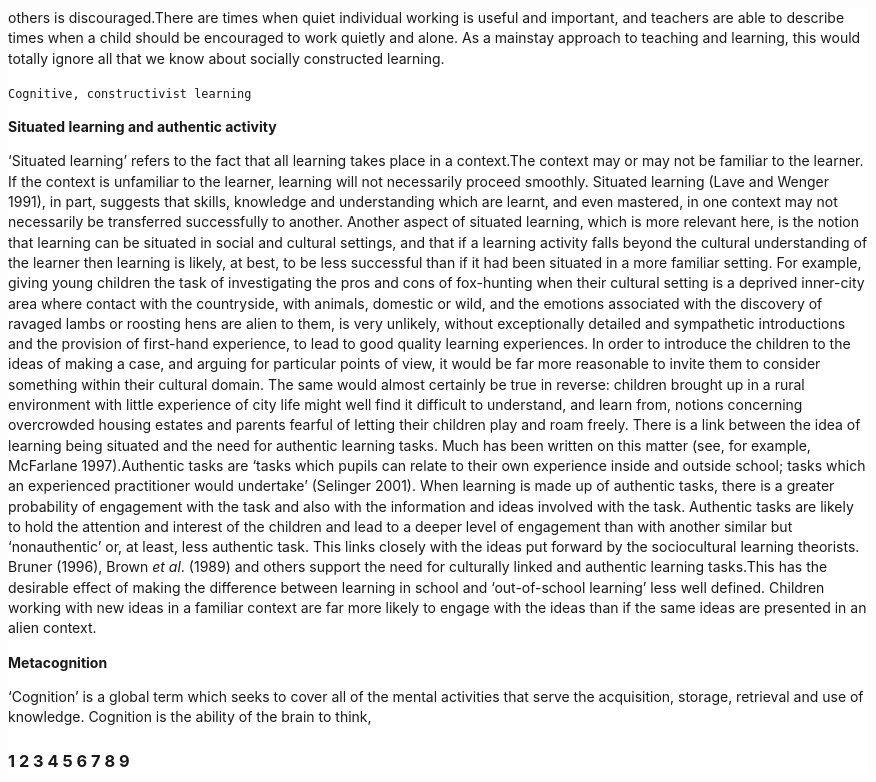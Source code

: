 others is discouraged.There are times when quiet individual working is useful and important,
and teachers are able to describe times when a child should be encouraged to work quietly
and alone. As a mainstay approach to teaching and learning, this would totally ignore all that
we know about socially constructed learning.

```
Cognitive, constructivist learning
```

**Situated learning and authentic activity**

‘Situated learning’ refers to the fact that all learning takes place in a context.The context may
or may not be familiar to the learner. If the context is unfamiliar to the learner, learning will
not necessarily proceed smoothly.
Situated learning (Lave and Wenger 1991), in part, suggests that skills, knowledge and
understanding which are learnt, and even mastered, in one context may not necessarily be
transferred successfully to another. Another aspect of situated learning, which is more relevant
here, is the notion that learning can be situated in social and cultural settings, and that if a
learning activity falls beyond the cultural understanding of the learner then learning is likely,
at best, to be less successful than if it had been situated in a more familiar setting. For example,
giving young children the task of investigating the pros and cons of fox-hunting when their
cultural setting is a deprived inner-city area where contact with the countryside, with animals,
domestic or wild, and the emotions associated with the discovery of ravaged lambs or roosting
hens are alien to them, is very unlikely, without exceptionally detailed and sympathetic
introductions and the provision of first-hand experience, to lead to good quality learning
experiences. In order to introduce the children to the ideas of making a case, and arguing for
particular points of view, it would be far more reasonable to invite them to consider something
within their cultural domain. The same would almost certainly be true in reverse: children
brought up in a rural environment with little experience of city life might well find it difficult
to understand, and learn from, notions concerning overcrowded housing estates and parents
fearful of letting their children play and roam freely.
There is a link between the idea of learning being situated and the need for authentic learning
tasks. Much has been written on this matter (see, for example, McFarlane 1997).Authentic tasks
are ‘tasks which pupils can relate to their own experience inside and outside school; tasks which
an experienced practitioner would undertake’ (Selinger 2001). When learning is made up of
authentic tasks, there is a greater probability of engagement with the task and also with the
information and ideas involved with the task. Authentic tasks are likely to hold the attention
and interest of the children and lead to a deeper level of engagement than with another similar
but ‘nonauthentic’ or, at least, less authentic task. This links closely with the ideas put forward
by the sociocultural learning theorists. Bruner (1996), Brown _et al_. (1989) and others support
the need for culturally linked and authentic learning tasks.This has the desirable effect of making
the difference between learning in school and ‘out-of-school learning’ less well defined. Children
working with new ideas in a familiar context are far more likely to engage with the ideas than
if the same ideas are presented in an alien context.

**Metacognition**

‘Cognition’ is a global term which seeks to cover all of the mental activities that serve the
acquisition, storage, retrieval and use of knowledge. Cognition is the ability of the brain to think,

### 1 2 3 4 5 6 7 8 9
